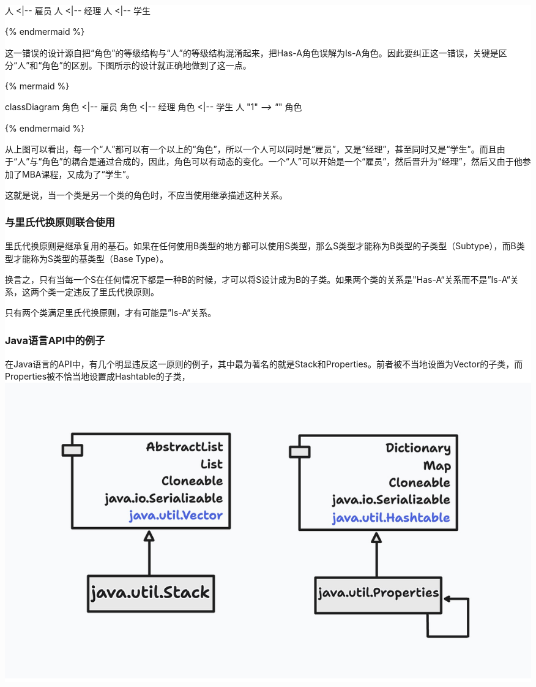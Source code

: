 人 <|-- 雇员
人 <|-- 经理
人 <|-- 学生

{% endmermaid %}

这一错误的设计源自把“角色”的等级结构与“人”的等级结构混淆起来，把Has-A角色误解为Is-A角色。因此要纠正这一错误，关键是区分“人”和“角色”的区别。下图所示的设计就正确地做到了这一点。

{% mermaid %}

classDiagram
角色 <|-- 雇员
角色 <|-- 经理
角色 <|-- 学生
人 "1" *--> "*" 角色

{% endmermaid %}

从上图可以看出，每一个“人”都可以有一个以上的“角色”，所以一个人可以同时是“雇员”，又是“经理”，甚至同时又是“学生”。而且由于“人”与“角色”的耦合是通过合成的，因此，角色可以有动态的变化。一个“人”可以开始是一个“雇员”，然后晋升为“经理”，然后又由于他参加了MBA课程，又成为了“学生”。

这就是说，当一个类是另一个类的角色时，不应当使用继承描述这种关系。

### 与里氏代换原则联合使用
里氏代换原则是继承复用的基石。如果在任何使用B类型的地方都可以使用S类型，那么S类型才能称为B类型的子类型（Subtype），而B类型才能称为S类型的基类型（Base Type）。

换言之，只有当每一个S在任何情况下都是一种B的时候，才可以将S设计成为B的子类。如果两个类的关系是"Has-A“关系而不是”Is-A“关系，这两个类一定违反了里氏代换原则。

只有两个类满足里氏代换原则，才有可能是”Is-A“关系。

### Java语言API中的例子
在Java语言的API中，有几个明显违反这一原则的例子，其中最为著名的就是Stack和Properties。前者被不当地设置为Vector的子类，而Properties被不恰当地设置成Hashtable的子类，
![Java语言API中的例子](重读《JAVA与模式》笔记系列-00007/1.jpg)
